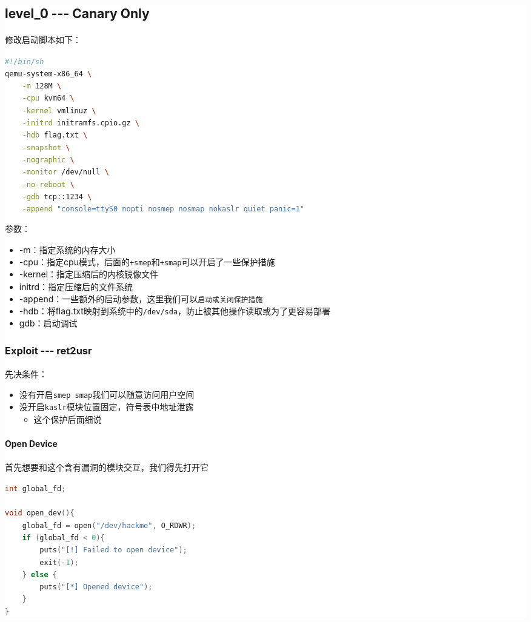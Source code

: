 

## level_0 --- Canary Only

修改启动脚本如下：

```bash
#!/bin/sh
qemu-system-x86_64 \
    -m 128M \
    -cpu kvm64 \
    -kernel vmlinuz \
    -initrd initramfs.cpio.gz \
    -hdb flag.txt \
    -snapshot \
    -nographic \
    -monitor /dev/null \
    -no-reboot \
    -gdb tcp::1234 \
    -append "console=ttyS0 nopti nosmep nosmap nokaslr quiet panic=1"

```

参数：

+ -m：指定系统的内存大小
+ -cpu：指定cpu模式，后面的`+smep`和`+smap`可以开启了一些保护措施
+ -kernel：指定压缩后的内核镜像文件
+ initrd：指定压缩后的文件系统
+ -append：一些额外的启动参数，这里我们可以`启动或关闭保护措施`
+ -hdb：将flag.txt映射到系统中的`/dev/sda`，防止被其他操作读取或为了更容易部署
+ gdb：启动调试

### Exploit --- ret2usr

先决条件：

+ 没有开启`smep smap`我们可以随意访问用户空间
+ 没开启`kaslr`模块位置固定，符号表中地址泄露
  + 这个保护后面细说



#### Open Device

首先想要和这个含有漏洞的模块交互，我们得先打开它

```c
int global_fd;

void open_dev(){
    global_fd = open("/dev/hackme", O_RDWR);
	if (global_fd < 0){
		puts("[!] Failed to open device");
		exit(-1);
	} else {
        puts("[*] Opened device");
    }
}
```
